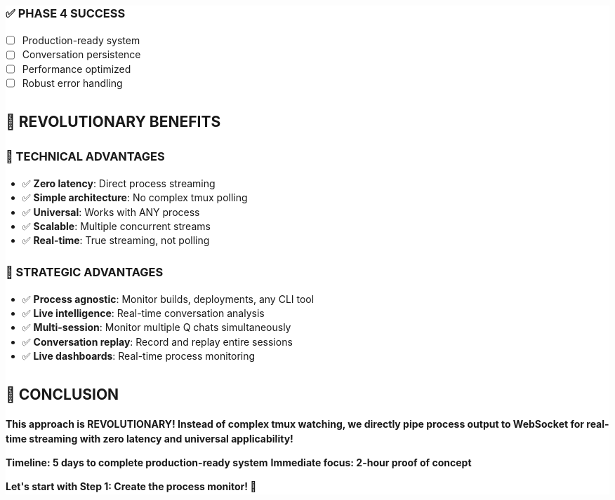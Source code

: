 ### ✅ PHASE 4 SUCCESS
- [ ] Production-ready system
- [ ] Conversation persistence
- [ ] Performance optimized
- [ ] Robust error handling

## 🎯 REVOLUTIONARY BENEFITS

### 🚀 TECHNICAL ADVANTAGES
- ✅ **Zero latency**: Direct process streaming
- ✅ **Simple architecture**: No complex tmux polling
- ✅ **Universal**: Works with ANY process
- ✅ **Scalable**: Multiple concurrent streams
- ✅ **Real-time**: True streaming, not polling

### 🚀 STRATEGIC ADVANTAGES
- ✅ **Process agnostic**: Monitor builds, deployments, any CLI tool
- ✅ **Live intelligence**: Real-time conversation analysis
- ✅ **Multi-session**: Monitor multiple Q chats simultaneously
- ✅ **Conversation replay**: Record and replay entire sessions
- ✅ **Live dashboards**: Real-time process monitoring

## 🎯 CONCLUSION

**This approach is REVOLUTIONARY! Instead of complex tmux watching, we directly pipe process output to WebSocket for real-time streaming with zero latency and universal applicability!**

**Timeline: 5 days to complete production-ready system**
**Immediate focus: 2-hour proof of concept**

**Let's start with Step 1: Create the process monitor! 🚀**
